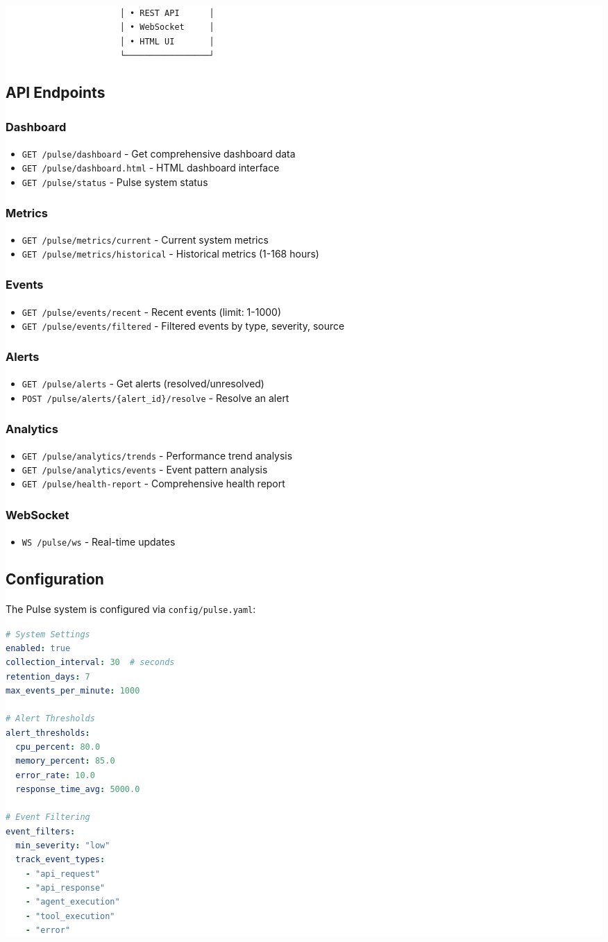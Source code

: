 ```
                       │ • REST API      │
                       │ • WebSocket     │
                       │ • HTML UI       │
                       └─────────────────┘
```

## API Endpoints

### Dashboard
- `GET /pulse/dashboard` - Get comprehensive dashboard data
- `GET /pulse/dashboard.html` - HTML dashboard interface
- `GET /pulse/status` - Pulse system status

### Metrics
- `GET /pulse/metrics/current` - Current system metrics
- `GET /pulse/metrics/historical` - Historical metrics (1-168 hours)

### Events
- `GET /pulse/events/recent` - Recent events (limit: 1-1000)
- `GET /pulse/events/filtered` - Filtered events by type, severity, source

### Alerts
- `GET /pulse/alerts` - Get alerts (resolved/unresolved)
- `POST /pulse/alerts/{alert_id}/resolve` - Resolve an alert

### Analytics
- `GET /pulse/analytics/trends` - Performance trend analysis
- `GET /pulse/analytics/events` - Event pattern analysis
- `GET /pulse/health-report` - Comprehensive health report

### WebSocket
- `WS /pulse/ws` - Real-time updates

## Configuration

The Pulse system is configured via `config/pulse.yaml`:

```yaml
# System Settings
enabled: true
collection_interval: 30  # seconds
retention_days: 7
max_events_per_minute: 1000

# Alert Thresholds
alert_thresholds:
  cpu_percent: 80.0
  memory_percent: 85.0
  error_rate: 10.0
  response_time_avg: 5000.0

# Event Filtering
event_filters:
  min_severity: "low"
  track_event_types:
    - "api_request"
    - "api_response"
    - "agent_execution"
    - "tool_execution"
    - "error"
```
